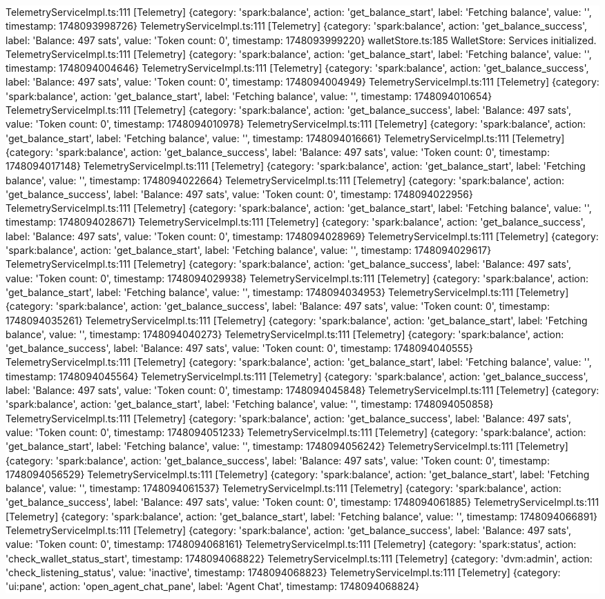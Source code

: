 TelemetryServiceImpl.ts:111 [Telemetry] {category: 'spark:balance', action: 'get_balance_start', label: 'Fetching balance', value: '', timestamp: 1748093998726}
TelemetryServiceImpl.ts:111 [Telemetry] {category: 'spark:balance', action: 'get_balance_success', label: 'Balance: 497 sats', value: 'Token count: 0', timestamp: 1748093999220}
walletStore.ts:185 WalletStore: Services initialized.
TelemetryServiceImpl.ts:111 [Telemetry] {category: 'spark:balance', action: 'get_balance_start', label: 'Fetching balance', value: '', timestamp: 1748094004646}
TelemetryServiceImpl.ts:111 [Telemetry] {category: 'spark:balance', action: 'get_balance_success', label: 'Balance: 497 sats', value: 'Token count: 0', timestamp: 1748094004949}
TelemetryServiceImpl.ts:111 [Telemetry] {category: 'spark:balance', action: 'get_balance_start', label: 'Fetching balance', value: '', timestamp: 1748094010654}
TelemetryServiceImpl.ts:111 [Telemetry] {category: 'spark:balance', action: 'get_balance_success', label: 'Balance: 497 sats', value: 'Token count: 0', timestamp: 1748094010978}
TelemetryServiceImpl.ts:111 [Telemetry] {category: 'spark:balance', action: 'get_balance_start', label: 'Fetching balance', value: '', timestamp: 1748094016661}
TelemetryServiceImpl.ts:111 [Telemetry] {category: 'spark:balance', action: 'get_balance_success', label: 'Balance: 497 sats', value: 'Token count: 0', timestamp: 1748094017148}
TelemetryServiceImpl.ts:111 [Telemetry] {category: 'spark:balance', action: 'get_balance_start', label: 'Fetching balance', value: '', timestamp: 1748094022664}
TelemetryServiceImpl.ts:111 [Telemetry] {category: 'spark:balance', action: 'get_balance_success', label: 'Balance: 497 sats', value: 'Token count: 0', timestamp: 1748094022956}
TelemetryServiceImpl.ts:111 [Telemetry] {category: 'spark:balance', action: 'get_balance_start', label: 'Fetching balance', value: '', timestamp: 1748094028671}
TelemetryServiceImpl.ts:111 [Telemetry] {category: 'spark:balance', action: 'get_balance_success', label: 'Balance: 497 sats', value: 'Token count: 0', timestamp: 1748094028969}
TelemetryServiceImpl.ts:111 [Telemetry] {category: 'spark:balance', action: 'get_balance_start', label: 'Fetching balance', value: '', timestamp: 1748094029617}
TelemetryServiceImpl.ts:111 [Telemetry] {category: 'spark:balance', action: 'get_balance_success', label: 'Balance: 497 sats', value: 'Token count: 0', timestamp: 1748094029938}
TelemetryServiceImpl.ts:111 [Telemetry] {category: 'spark:balance', action: 'get_balance_start', label: 'Fetching balance', value: '', timestamp: 1748094034953}
TelemetryServiceImpl.ts:111 [Telemetry] {category: 'spark:balance', action: 'get_balance_success', label: 'Balance: 497 sats', value: 'Token count: 0', timestamp: 1748094035261}
TelemetryServiceImpl.ts:111 [Telemetry] {category: 'spark:balance', action: 'get_balance_start', label: 'Fetching balance', value: '', timestamp: 1748094040273}
TelemetryServiceImpl.ts:111 [Telemetry] {category: 'spark:balance', action: 'get_balance_success', label: 'Balance: 497 sats', value: 'Token count: 0', timestamp: 1748094040555}
TelemetryServiceImpl.ts:111 [Telemetry] {category: 'spark:balance', action: 'get_balance_start', label: 'Fetching balance', value: '', timestamp: 1748094045564}
TelemetryServiceImpl.ts:111 [Telemetry] {category: 'spark:balance', action: 'get_balance_success', label: 'Balance: 497 sats', value: 'Token count: 0', timestamp: 1748094045848}
TelemetryServiceImpl.ts:111 [Telemetry] {category: 'spark:balance', action: 'get_balance_start', label: 'Fetching balance', value: '', timestamp: 1748094050858}
TelemetryServiceImpl.ts:111 [Telemetry] {category: 'spark:balance', action: 'get_balance_success', label: 'Balance: 497 sats', value: 'Token count: 0', timestamp: 1748094051233}
TelemetryServiceImpl.ts:111 [Telemetry] {category: 'spark:balance', action: 'get_balance_start', label: 'Fetching balance', value: '', timestamp: 1748094056242}
TelemetryServiceImpl.ts:111 [Telemetry] {category: 'spark:balance', action: 'get_balance_success', label: 'Balance: 497 sats', value: 'Token count: 0', timestamp: 1748094056529}
TelemetryServiceImpl.ts:111 [Telemetry] {category: 'spark:balance', action: 'get_balance_start', label: 'Fetching balance', value: '', timestamp: 1748094061537}
TelemetryServiceImpl.ts:111 [Telemetry] {category: 'spark:balance', action: 'get_balance_success', label: 'Balance: 497 sats', value: 'Token count: 0', timestamp: 1748094061885}
TelemetryServiceImpl.ts:111 [Telemetry] {category: 'spark:balance', action: 'get_balance_start', label: 'Fetching balance', value: '', timestamp: 1748094066891}
TelemetryServiceImpl.ts:111 [Telemetry] {category: 'spark:balance', action: 'get_balance_success', label: 'Balance: 497 sats', value: 'Token count: 0', timestamp: 1748094068161}
TelemetryServiceImpl.ts:111 [Telemetry] {category: 'spark:status', action: 'check_wallet_status_start', timestamp: 1748094068822}
TelemetryServiceImpl.ts:111 [Telemetry] {category: 'dvm:admin', action: 'check_listening_status', value: 'inactive', timestamp: 1748094068823}
TelemetryServiceImpl.ts:111 [Telemetry] {category: 'ui:pane', action: 'open_agent_chat_pane', label: 'Agent Chat', timestamp: 1748094068824}